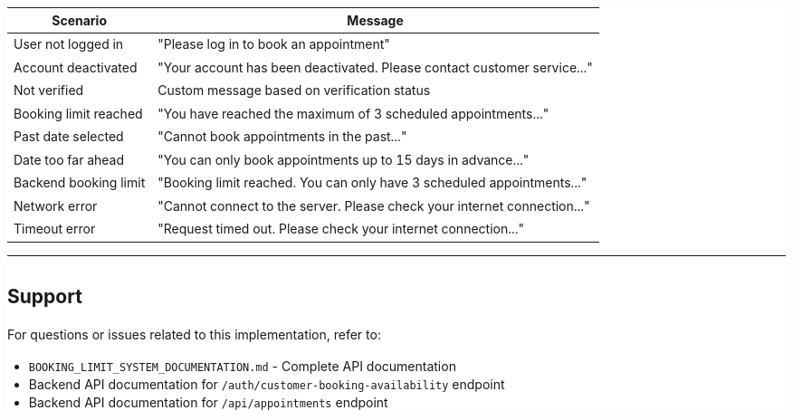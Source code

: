 | Scenario | Message |
|----------|---------|
| User not logged in | "Please log in to book an appointment" |
| Account deactivated | "Your account has been deactivated. Please contact customer service..." |
| Not verified | Custom message based on verification status |
| Booking limit reached | "You have reached the maximum of 3 scheduled appointments..." |
| Past date selected | "Cannot book appointments in the past..." |
| Date too far ahead | "You can only book appointments up to 15 days in advance..." |
| Backend booking limit | "Booking limit reached. You can only have 3 scheduled appointments..." |
| Network error | "Cannot connect to the server. Please check your internet connection..." |
| Timeout error | "Request timed out. Please check your internet connection..." |

---

## Support

For questions or issues related to this implementation, refer to:
- `BOOKING_LIMIT_SYSTEM_DOCUMENTATION.md` - Complete API documentation
- Backend API documentation for `/auth/customer-booking-availability` endpoint
- Backend API documentation for `/api/appointments` endpoint

